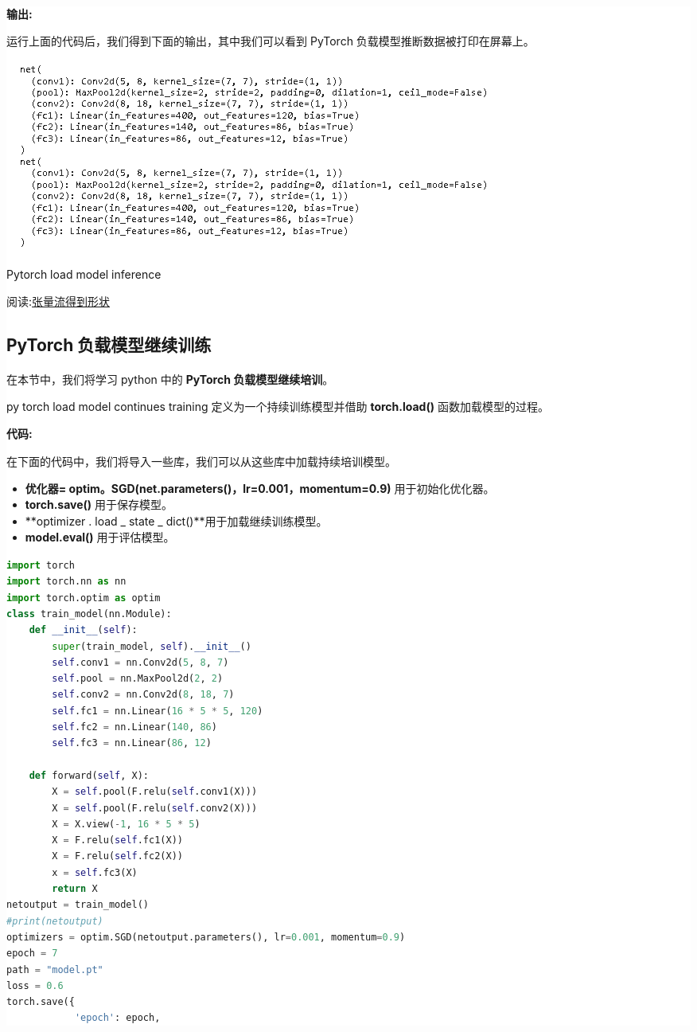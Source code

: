 **输出:**

运行上面的代码后，我们得到下面的输出，其中我们可以看到 PyTorch 负载模型推断数据被打印在屏幕上。

![Pytorch load model inference](img/16ecf422764f331b92f051fd37ac6288.png "Pytorch load model")

Pytorch load model inference

阅读:[张量流得到形状](https://pythonguides.com/tensorflow-get-shape/)

## PyTorch 负载模型继续训练

在本节中，我们将学习 python 中的 **PyTorch 负载模型继续培训**。

py torch load model continues training 定义为一个持续训练模型并借助 **torch.load()** 函数加载模型的过程。

**代码:**

在下面的代码中，我们将导入一些库，我们可以从这些库中加载持续培训模型。

*   **优化器= optim。SGD(net.parameters()，lr=0.001，momentum=0.9)** 用于初始化优化器。
*   **torch.save()** 用于保存模型。
*   **optimizer . load _ state _ dict()**用于加载继续训练模型。
*   **model.eval()** 用于评估模型。

```py
import torch
import torch.nn as nn
import torch.optim as optim
class train_model(nn.Module):
    def __init__(self):
        super(train_model, self).__init__()
        self.conv1 = nn.Conv2d(5, 8, 7)
        self.pool = nn.MaxPool2d(2, 2)
        self.conv2 = nn.Conv2d(8, 18, 7)
        self.fc1 = nn.Linear(16 * 5 * 5, 120)
        self.fc2 = nn.Linear(140, 86)
        self.fc3 = nn.Linear(86, 12)

    def forward(self, X):
        X = self.pool(F.relu(self.conv1(X)))
        X = self.pool(F.relu(self.conv2(X)))
        X = X.view(-1, 16 * 5 * 5)
        X = F.relu(self.fc1(X))
        X = F.relu(self.fc2(X))
        x = self.fc3(X)
        return X
netoutput = train_model()
#print(netoutput)
optimizers = optim.SGD(netoutput.parameters(), lr=0.001, momentum=0.9)
epoch = 7
path = "model.pt"
loss = 0.6
torch.save({
            'epoch': epoch,
```